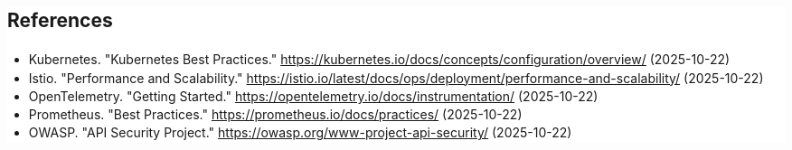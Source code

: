 ## References

- Kubernetes. "Kubernetes Best Practices." https://kubernetes.io/docs/concepts/configuration/overview/ (2025-10-22)
- Istio. "Performance and Scalability." https://istio.io/latest/docs/ops/deployment/performance-and-scalability/ (2025-10-22)
- OpenTelemetry. "Getting Started." https://opentelemetry.io/docs/instrumentation/ (2025-10-22)
- Prometheus. "Best Practices." https://prometheus.io/docs/practices/ (2025-10-22)
- OWASP. "API Security Project." https://owasp.org/www-project-api-security/ (2025-10-22)
